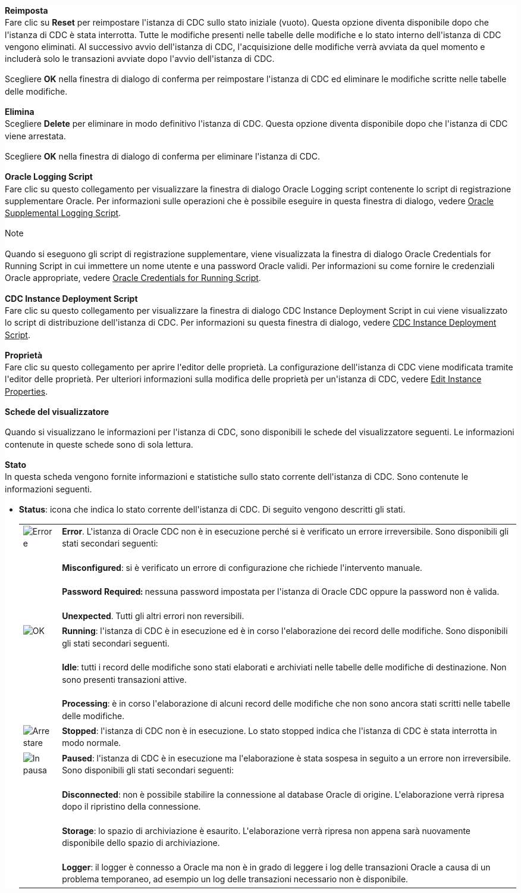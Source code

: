  **Reimposta**  
 Fare clic su **Reset** per reimpostare l'istanza di CDC sullo stato iniziale (vuoto). Questa opzione diventa disponibile dopo che l'istanza di CDC è stata interrotta. Tutte le modifiche presenti nelle tabelle delle modifiche e lo stato interno dell'istanza di CDC vengono eliminati. Al successivo avvio dell'istanza di CDC, l'acquisizione delle modifiche verrà avviata da quel momento e includerà solo le transazioni avviate dopo l'avvio dell'istanza di CDC.  
  
 Scegliere **OK** nella finestra di dialogo di conferma per reimpostare l'istanza di CDC ed eliminare le modifiche scritte nelle tabelle delle modifiche.  
  
 **Elimina**  
 Scegliere **Delete** per eliminare in modo definitivo l'istanza di CDC. Questa opzione diventa disponibile dopo che l'istanza di CDC viene arrestata.  
  
 Scegliere **OK** nella finestra di dialogo di conferma per eliminare l'istanza di CDC.  
  
 **Oracle Logging Script**  
 Fare clic su questo collegamento per visualizzare la finestra di dialogo Oracle Logging script contenente lo script di registrazione supplementare Oracle. Per informazioni sulle operazioni che è possibile eseguire in questa finestra di dialogo, vedere [Oracle Supplemental Logging Script](oracle-supplemental-logging-script.md).  
  
> [!NOTE]  
>  Quando si eseguono gli script di registrazione supplementare, viene visualizzata la finestra di dialogo Oracle Credentials for Running Script in cui immettere un nome utente e una password Oracle validi. Per informazioni su come fornire le credenziali Oracle appropriate, vedere [Oracle Credentials for Running Script](oracle-credentials-for-running-script.md).  
  
 **CDC Instance Deployment Script**  
 Fare clic su questo collegamento per visualizzare la finestra di dialogo CDC Instance Deployment Script in cui viene visualizzato lo script di distribuzione dell'istanza di CDC. Per informazioni su questa finestra di dialogo, vedere [CDC Instance Deployment Script](cdc-instance-deployment-script.md).  
  
 **Proprietà**  
 Fare clic su questo collegamento per aprire l'editor delle proprietà. La configurazione dell'istanza di CDC viene modificata tramite l'editor delle proprietà. Per ulteriori informazioni sulla modifica delle proprietà per un'istanza di CDC, vedere [Edit Instance Properties](edit-instance-properties.md).  
  
 **Schede del visualizzatore**  
  
 Quando si visualizzano le informazioni per l'istanza di CDC, sono disponibili le schede del visualizzatore seguenti. Le informazioni contenute in queste schede sono di sola lettura.  
  
 **Stato**  
 In questa scheda vengono fornite informazioni e statistiche sullo stato corrente dell'istanza di CDC. Sono contenute le informazioni seguenti.  
  
-   **Status**: icona che indica lo stato corrente dell'istanza di CDC. Di seguito vengono descritti gli stati.  
  
    |||  
    |-|-|  
    |![Errore](../media/error.gif "errore")|**Error**. L'istanza di Oracle CDC non è in esecuzione perché si è verificato un errore irreversibile. Sono disponibili gli stati secondari seguenti:<br /><br /> **Misconfigured**: si è verificato un errore di configurazione che richiede l'intervento manuale.<br /><br /> **Password Required:** nessuna password impostata per l'istanza di Oracle CDC oppure la password non è valida.<br /><br /> **Unexpected**. Tutti gli altri errori non reversibili.|  
    |![OK](../media/okay.gif "OK")|**Running**: l'istanza di CDC è in esecuzione ed è in corso l'elaborazione dei record delle modifiche. Sono disponibili gli stati secondari seguenti.<br /><br /> **Idle**: tutti i record delle modifiche sono stati elaborati e archiviati nelle tabelle delle modifiche di destinazione. Non sono presenti transazioni attive.<br /><br /> **Processing**: è in corso l'elaborazione di alcuni record delle modifiche che non sono ancora stati scritti nelle tabelle delle modifiche.|  
    |![Arrestare](../media/stop.gif "arrestare")|**Stopped**: l'istanza di CDC non è in esecuzione. Lo stato stopped indica che l'istanza di CDC è stata interrotta in modo normale.|  
    |![In pausa](../media/paused.gif "in pausa")|**Paused**: l'istanza di CDC è in esecuzione ma l'elaborazione è stata sospesa in seguito a un errore non irreversibile. Sono disponibili gli stati secondari seguenti:<br /><br /> **Disconnected**: non è possibile stabilire la connessione al database Oracle di origine. L'elaborazione verrà ripresa dopo il ripristino della connessione.<br /><br /> **Storage**: lo spazio di archiviazione è esaurito. L'elaborazione verrà ripresa non appena sarà nuovamente disponibile dello spazio di archiviazione.<br /><br /> **Logger**: il logger è connesso a Oracle ma non è in grado di leggere i log delle transazioni Oracle a causa di un problema temporaneo, ad esempio un log delle transazioni necessario non è disponibile.|  
  
